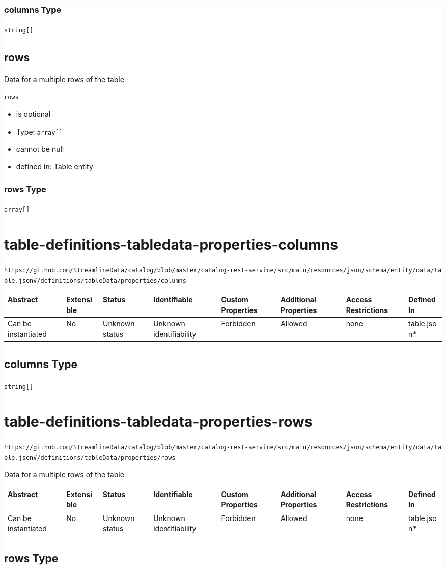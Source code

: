 ### columns Type

`string[]`

## rows

Data for a multiple rows of the table

`rows`

*   is optional

*   Type: `array[]`

*   cannot be null

*   defined in: [Table entity](#table-definitions-tabledata-properties-rows "https://github.com/StreamlineData/catalog/blob/master/catalog-rest-service/src/main/resources/json/schema/entity/data/table.json#/definitions/tableData/properties/rows")

### rows Type

`array[]`
# table-definitions-tabledata-properties-columns

```txt
https://github.com/StreamlineData/catalog/blob/master/catalog-rest-service/src/main/resources/json/schema/entity/data/table.json#/definitions/tableData/properties/columns
```



| Abstract            | Extensible | Status         | Identifiable            | Custom Properties | Additional Properties | Access Restrictions | Defined In                                                             |
| :------------------ | :--------- | :------------- | :---------------------- | :---------------- | :-------------------- | :------------------ | :--------------------------------------------------------------------- |
| Can be instantiated | No         | Unknown status | Unknown identifiability | Forbidden         | Allowed               | none                | [table.json*](../https://github.com/StreamlineData/catalog/blob/master/catalog-rest-service/src/main/resources/json/schema/entity/data/table.json "open original schema") |

## columns Type

`string[]`
# table-definitions-tabledata-properties-rows

```txt
https://github.com/StreamlineData/catalog/blob/master/catalog-rest-service/src/main/resources/json/schema/entity/data/table.json#/definitions/tableData/properties/rows
```

Data for a multiple rows of the table

| Abstract            | Extensible | Status         | Identifiable            | Custom Properties | Additional Properties | Access Restrictions | Defined In                                                             |
| :------------------ | :--------- | :------------- | :---------------------- | :---------------- | :-------------------- | :------------------ | :--------------------------------------------------------------------- |
| Can be instantiated | No         | Unknown status | Unknown identifiability | Forbidden         | Allowed               | none                | [table.json*](../https://github.com/StreamlineData/catalog/blob/master/catalog-rest-service/src/main/resources/json/schema/entity/data/table.json "open original schema") |

## rows Type
